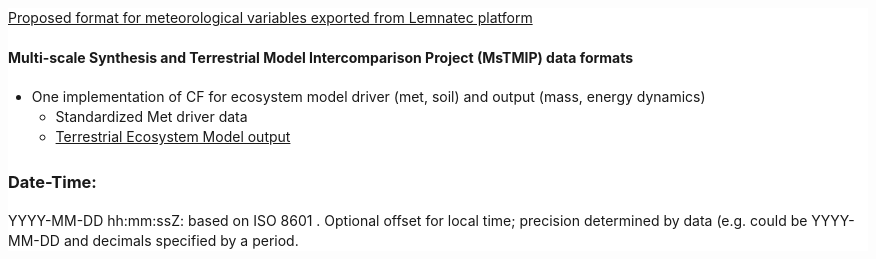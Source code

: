 [Proposed format for meteorological variables exported from Lemnatec platform](https://github.com/terraref/reference-data/issues/3)

#### Multi-scale Synthesis and Terrestrial Model Intercomparison Project (MsTMIP) data formats

* One implementation of CF for ecosystem model driver (met, soil) and output (mass, energy dynamics)
  * Standardized Met driver data
  * [Terrestrial Ecosystem Model output](http://mstmipsynthesis.pbworks.com/w/page/25673213/FrontPage)


### Date-Time: 

YYYY-MM-DD hh:mm:ssZ: 
based on ISO 8601 . Optional offset for local time; precision determined by data (e.g. could be YYYY-MM-DD and decimals specified by a period.
